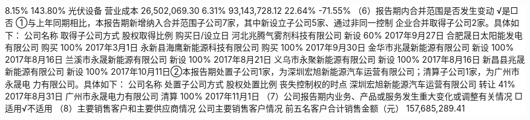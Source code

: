 8.15%
143.80%
光伏设备
营业成本
26,502,069.30
6.31%
93,143,728.12
22.64%
-71.55%
（6）报告期内合并范围是否发生变动
√是□否
①与上年同期相比，本报告期新增纳入合并范围子公司7家，其中新设立子公司5家、通过非同一控制
企业合并取得子公司2家。具体如下：
公司名称
取得子公司方式
股权取得比例
购买日/设立日
河北兆腾气雾剂科技有限公司
新设
60%
2017年9月27日
合肥晟日太阳能发电有限公司
购买
100%
2017年3月1日
永新县海鹰新能源科技有限公司
购买
100%
2017年9月30日
金华市兆晟新能源有限公司
新设
100%
2017年8月16日
兰溪市永晟新能源有限公司
新设
100%
2017年8月21日
义乌市永聚新能源有限公司
新设
100%
2017年8月16日
新昌县兆晟新能源有限公司
新设
100%
2017年10月11日②本报告期处置子公司1家，为深圳宏旭新能源汽车运营有限公司；清算子公司1家，为广州市永晟电
力有限公司。具体如下：
公司名称
处置子公司方式
股权处置比例
丧失控制权的时点
深圳宏旭新能源汽车运营有限公司
转让
41%
2017年8月31日
广州市永晟电力有限公司
清算
100%
2017年11月1日
（7）公司报告期内业务、产品或服务发生重大变化或调整有关情况
□适用√不适用
（8）主要销售客户和主要供应商情况
公司主要销售客户情况
前五名客户合计销售金额（元）
157,685,289.41